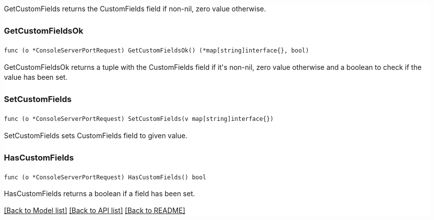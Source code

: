GetCustomFields returns the CustomFields field if non-nil, zero value otherwise.

### GetCustomFieldsOk

`func (o *ConsoleServerPortRequest) GetCustomFieldsOk() (*map[string]interface{}, bool)`

GetCustomFieldsOk returns a tuple with the CustomFields field if it's non-nil, zero value otherwise
and a boolean to check if the value has been set.

### SetCustomFields

`func (o *ConsoleServerPortRequest) SetCustomFields(v map[string]interface{})`

SetCustomFields sets CustomFields field to given value.

### HasCustomFields

`func (o *ConsoleServerPortRequest) HasCustomFields() bool`

HasCustomFields returns a boolean if a field has been set.


[[Back to Model list]](../README.md#documentation-for-models) [[Back to API list]](../README.md#documentation-for-api-endpoints) [[Back to README]](../README.md)


